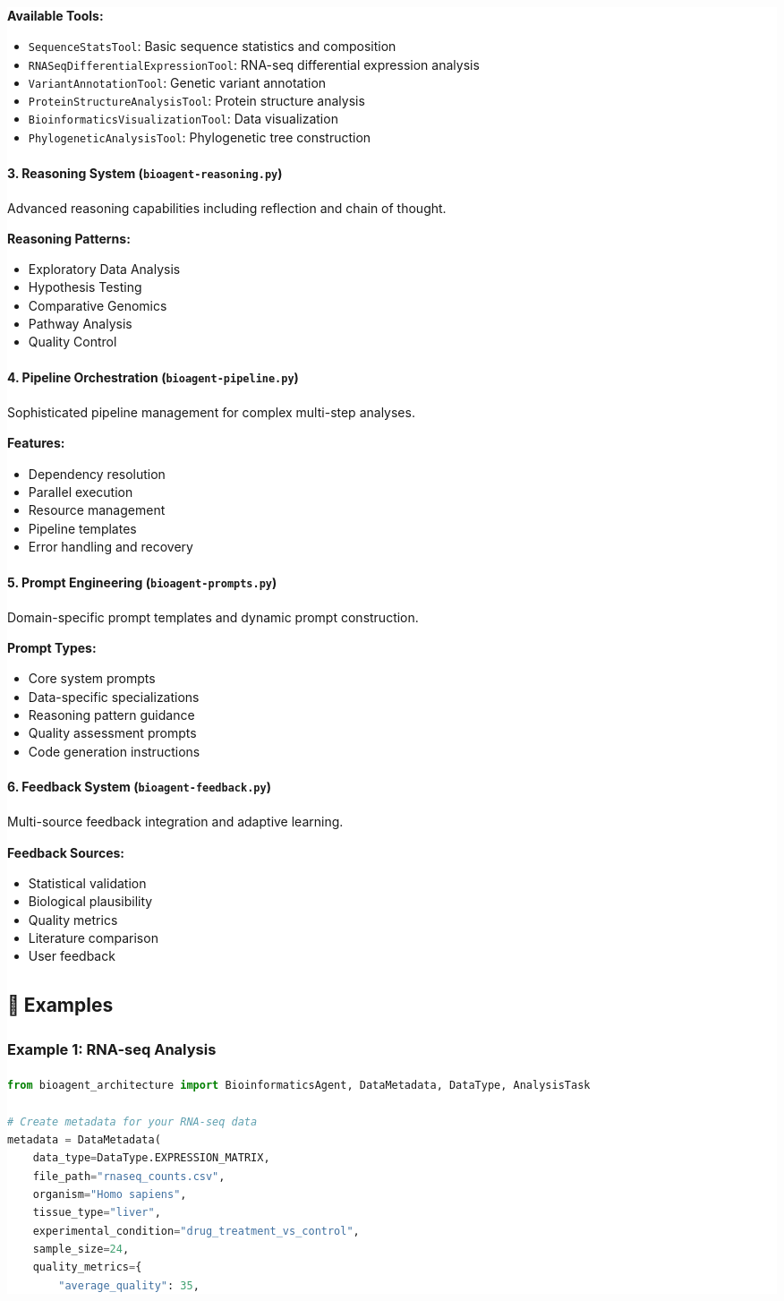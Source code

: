 **Available Tools:**
- `SequenceStatsTool`: Basic sequence statistics and composition
- `RNASeqDifferentialExpressionTool`: RNA-seq differential expression analysis
- `VariantAnnotationTool`: Genetic variant annotation
- `ProteinStructureAnalysisTool`: Protein structure analysis
- `BioinformaticsVisualizationTool`: Data visualization
- `PhylogeneticAnalysisTool`: Phylogenetic tree construction

#### 3. Reasoning System (`bioagent-reasoning.py`)
Advanced reasoning capabilities including reflection and chain of thought.

**Reasoning Patterns:**
- Exploratory Data Analysis
- Hypothesis Testing
- Comparative Genomics
- Pathway Analysis
- Quality Control

#### 4. Pipeline Orchestration (`bioagent-pipeline.py`)
Sophisticated pipeline management for complex multi-step analyses.

**Features:**
- Dependency resolution
- Parallel execution
- Resource management
- Pipeline templates
- Error handling and recovery

#### 5. Prompt Engineering (`bioagent-prompts.py`)
Domain-specific prompt templates and dynamic prompt construction.

**Prompt Types:**
- Core system prompts
- Data-specific specializations
- Reasoning pattern guidance
- Quality assessment prompts
- Code generation instructions

#### 6. Feedback System (`bioagent-feedback.py`)
Multi-source feedback integration and adaptive learning.

**Feedback Sources:**
- Statistical validation
- Biological plausibility
- Quality metrics
- Literature comparison
- User feedback

## 🔬 Examples

### Example 1: RNA-seq Analysis

```python
from bioagent_architecture import BioinformaticsAgent, DataMetadata, DataType, AnalysisTask

# Create metadata for your RNA-seq data
metadata = DataMetadata(
    data_type=DataType.EXPRESSION_MATRIX,
    file_path="rnaseq_counts.csv",
    organism="Homo sapiens",
    tissue_type="liver",
    experimental_condition="drug_treatment_vs_control",
    sample_size=24,
    quality_metrics={
        "average_quality": 35,
```